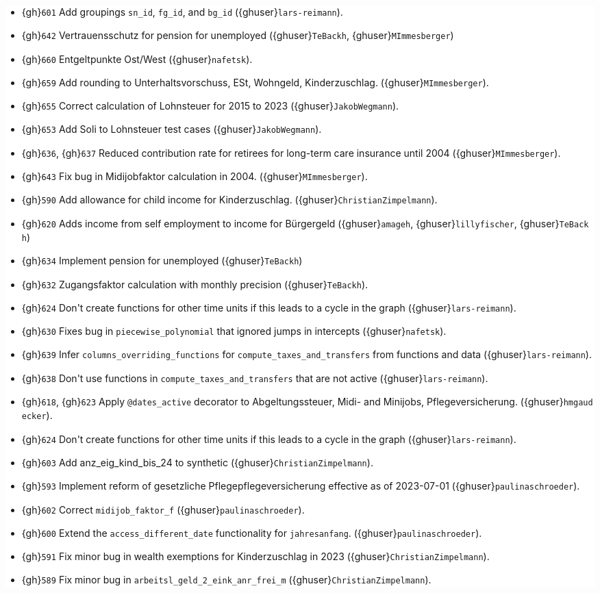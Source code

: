 - {gh}`601` Add groupings `sn_id`, `fg_id`, and `bg_id` ({ghuser}`lars-reimann`).

- {gh}`642` Vertrauensschutz for pension for unemployed ({ghuser}`TeBackh`,
  {ghuser}`MImmesberger`)

- {gh}`660` Entgeltpunkte Ost/West ({ghuser}`nafetsk`).

- {gh}`659` Add rounding to Unterhaltsvorschuss, ESt, Wohngeld, Kinderzuschlag.
  ({ghuser}`MImmesberger`).

- {gh}`655` Correct calculation of Lohnsteuer for 2015 to 2023 ({ghuser}`JakobWegmann`).

- {gh}`653` Add Soli to Lohnsteuer test cases ({ghuser}`JakobWegmann`).

- {gh}`636`, {gh}`637` Reduced contribution rate for retirees for long-term care
  insurance until 2004 ({ghuser}`MImmesberger`).

- {gh}`643` Fix bug in Midijobfaktor calculation in 2004. ({ghuser}`MImmesberger`).

- {gh}`590` Add allowance for child income for Kinderzuschlag.
  ({ghuser}`ChristianZimpelmann`).

- {gh}`620` Adds income from self employment to income for Bürgergeld ({ghuser}`amageh`,
  {ghuser}`lillyfischer`, {ghuser}`TeBackh`)

- {gh}`634` Implement pension for unemployed ({ghuser}`TeBackh`)

- {gh}`632` Zugangsfaktor calculation with monthly precision ({ghuser}`TeBackh`).

- {gh}`624` Don't create functions for other time units if this leads to a cycle in the
  graph ({ghuser}`lars-reimann`).

- {gh}`630` Fixes bug in `piecewise_polynomial` that ignored jumps in intercepts
  ({ghuser}`nafetsk`).

- {gh}`639` Infer `columns_overriding_functions` for `compute_taxes_and_transfers` from
  functions and data ({ghuser}`lars-reimann`).

- {gh}`638` Don't use functions in `compute_taxes_and_transfers` that are not active
  ({ghuser}`lars-reimann`).

- {gh}`618`, {gh}`623` Apply `@dates_active` decorator to Abgeltungssteuer, Midi- and
  Minijobs, Pflegeversicherung. ({ghuser}`hmgaudecker`).

- {gh}`624` Don't create functions for other time units if this leads to a cycle in the
  graph ({ghuser}`lars-reimann`).

- {gh}`603` Add anz_eig_kind_bis_24 to synthetic ({ghuser}`ChristianZimpelmann`).

- {gh}`593` Implement reform of gesetzliche Pflegepflegeversicherung effective as of
  2023-07-01 ({ghuser}`paulinaschroeder`).

- {gh}`602` Correct `midijob_faktor_f` ({ghuser}`paulinaschroeder`).

- {gh}`600` Extend the `access_different_date` functionality for `jahresanfang`.
  ({ghuser}`paulinaschroeder`).

- {gh}`591` Fix minor bug in wealth exemptions for Kinderzuschlag in 2023
  ({ghuser}`ChristianZimpelmann`).

- {gh}`589` Fix minor bug in `arbeitsl_geld_2_eink_anr_frei_m`
  ({ghuser}`ChristianZimpelmann`).
